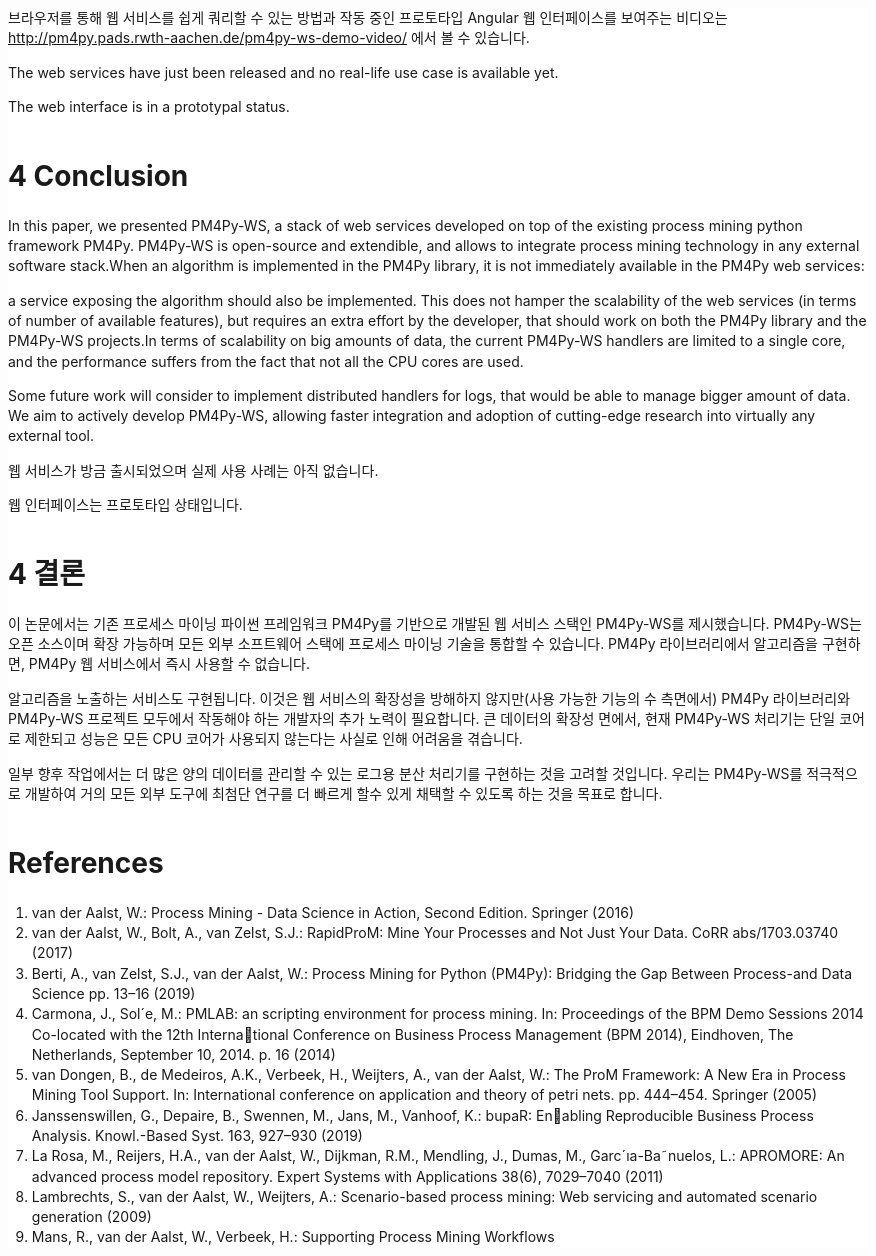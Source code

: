 브라우저를 통해 웹 서비스를 쉽게 쿼리할 수 있는 방법과 작동 중인 프로토타입 Angular 웹 인터페이스를 보여주는 비디오는 http://pm4py.pads.rwth-aachen.de/pm4py-ws-demo-video/ 에서 볼 수 있습니다.

The web services have just been released and no real-life use case is available yet.

The web interface is in a prototypal status.

# 4 Conclusion

In this paper, we presented PM4Py-WS, a stack of web services developed on top of the existing process mining python framework PM4Py. PM4Py-WS is open-source and extendible, and allows to integrate process mining technology in any external software stack.When an algorithm is implemented in the PM4Py library, it is not immediately available in the PM4Py web services:

a service exposing the algorithm should also be implemented. This does not hamper the scalability of the web services (in terms of number of available features), but requires an extra effort by the developer, that should work on both the PM4Py library and the PM4Py-WS projects.In terms of scalability on big amounts of data, the current PM4Py-WS handlers are limited to a single core, and the performance suffers from the fact that not all the CPU cores are used.

Some future work will consider to implement distributed handlers for logs, that would be able to manage bigger amount of data. We aim to actively develop PM4Py-WS, allowing faster integration and adoption of cutting-edge research into virtually any external tool.


웹 서비스가 방금 출시되었으며 실제 사용 사례는 아직 없습니다.

웹 인터페이스는 프로토타입 상태입니다.

# 4 결론

이 논문에서는 기존 프로세스 마이닝 파이썬 프레임워크 PM4Py를 기반으로 개발된 웹 서비스 스택인 PM4Py-WS를 제시했습니다. PM4Py-WS는 오픈 소스이며 확장 가능하며 모든 외부 소프트웨어 스택에 프로세스 마이닝 기술을 통합할 수 있습니다. PM4Py 라이브러리에서 알고리즘을 구현하면, PM4Py 웹 서비스에서 즉시 사용할 수 없습니다.

알고리즘을 노출하는 서비스도 구현됩니다. 이것은 웹 서비스의 확장성을 방해하지 않지만(사용 가능한 기능의 수 측면에서) PM4Py 라이브러리와 PM4Py-WS 프로젝트 모두에서 작동해야 하는 개발자의 추가 노력이 필요합니다. 큰 데이터의 확장성 면에서, 현재 PM4Py-WS 처리기는 단일 코어로 제한되고 성능은 모든 CPU 코어가 사용되지 않는다는 사실로 인해 어려움을 겪습니다.

일부 향후 작업에서는 더 많은 양의 데이터를 관리할 수 있는 로그용 분산 처리기를 구현하는 것을 고려할 것입니다. 우리는 PM4Py-WS를 적극적으로 개발하여 거의 모든 외부 도구에 최첨단 연구를 더 빠르게 할수 있게 채택할 수 있도록 하는 것을 목표로 합니다.

# References

1. van der Aalst, W.: Process Mining - Data Science in Action, Second Edition.
   Springer (2016)
2. van der Aalst, W., Bolt, A., van Zelst, S.J.: RapidProM: Mine Your Processes and
   Not Just Your Data. CoRR abs/1703.03740 (2017)
3. Berti, A., van Zelst, S.J., van der Aalst, W.: Process Mining for Python (PM4Py):
   Bridging the Gap Between Process-and Data Science pp. 13–16 (2019)
4. Carmona, J., Sol´e, M.: PMLAB: an scripting environment for process mining. In:
   Proceedings of the BPM Demo Sessions 2014 Co-located with the 12th International Conference on Business Process Management (BPM 2014), Eindhoven, The
   Netherlands, September 10, 2014. p. 16 (2014)
5. van Dongen, B., de Medeiros, A.K., Verbeek, H., Weijters, A., van der Aalst, W.:
   The ProM Framework: A New Era in Process Mining Tool Support. In: International
   conference on application and theory of petri nets. pp. 444–454. Springer (2005)
6. Janssenswillen, G., Depaire, B., Swennen, M., Jans, M., Vanhoof, K.: bupaR: Enabling Reproducible Business Process Analysis. Knowl.-Based Syst. 163, 927–930
   (2019)
7. La Rosa, M., Reijers, H.A., van der Aalst, W., Dijkman, R.M., Mendling, J., Dumas,
   M., Garc´ıa-Ba˜nuelos, L.: APROMORE: An advanced process model repository.
   Expert Systems with Applications 38(6), 7029–7040 (2011)
8. Lambrechts, S., van der Aalst, W., Weijters, A.: Scenario-based process mining:
   Web servicing and automated scenario generation (2009)
9. Mans, R., van der Aalst, W., Verbeek, H.: Supporting Process Mining Workflows